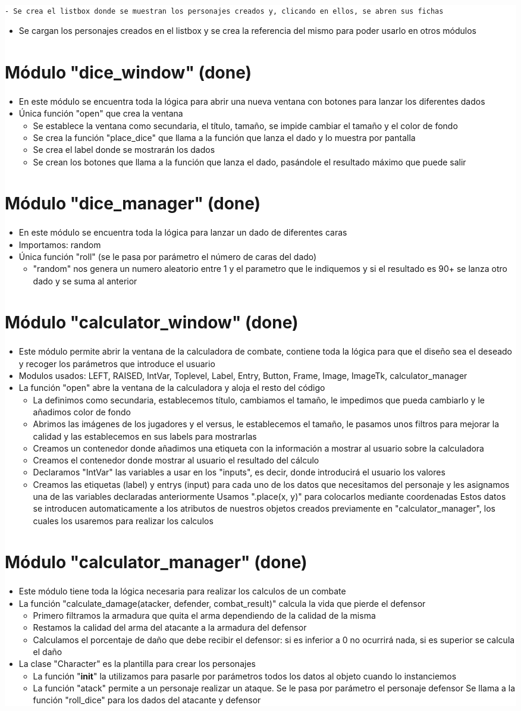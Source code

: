     - Se crea el listbox donde se muestran los personajes creados y, clicando en ellos, se abren sus fichas
+ Se cargan los personajes creados en el listbox y se crea la referencia del mismo para poder usarlo en otros módulos

# Módulo "dice_window" (done)
+ En este módulo se encuentra toda la lógica para abrir una nueva ventana con botones para lanzar los diferentes dados
+ Única función "open" que crea la ventana
    - Se establece la ventana como secundaria, el título, tamaño, se impide cambiar el tamaño y el color de fondo
    - Se crea la función "place_dice" que llama a la función que lanza el dado y lo muestra por pantalla
    - Se crea el label donde se mostrarán los dados
    - Se crean los botones que llama a la función que lanza el dado, pasándole el resultado máximo que puede salir

# Módulo "dice_manager" (done)
+ En este módulo se encuentra toda la lógica para lanzar un dado de diferentes caras
+ Importamos: random
+ Única función "roll" (se le pasa por parámetro el número de caras del dado)
    - "random" nos genera un numero aleatorio entre 1 y el parametro que le indiquemos y si el resultado es 90+ se lanza otro dado y se suma al anterior

# Módulo "calculator_window" (done)
+ Este módulo permite abrir la ventana de la calculadora de combate, contiene toda la lógica para que el diseño sea el deseado y recoger los parámetros que introduce el usuario
+ Modulos usados: LEFT, RAISED, IntVar, Toplevel, Label, Entry, Button, Frame, Image, ImageTk, calculator_manager
+ La función "open" abre la ventana de la calculadora y aloja el resto del código
    - La definimos como secundaria, establecemos título, cambiamos el tamaño, le impedimos que pueda cambiarlo y le añadimos color de fondo
    - Abrimos las imágenes de los jugadores y el versus, le establecemos el tamaño, le pasamos unos filtros para mejorar la calidad y las establecemos en sus labels para mostrarlas
    - Creamos un contenedor donde añadimos una etiqueta con la información a mostrar al usuario sobre la calculadora
    - Creamos el contenedor donde mostrar al usuario el resultado del cálculo
    - Declaramos "IntVar" las variables a usar en los "inputs", es decir, donde introducirá el usuario los valores
    - Creamos las etiquetas (label) y entrys (input) para cada uno de los datos que necesitamos del personaje y les asignamos una de las variables declaradas anteriormente
        Usamos ".place(x, y)" para colocarlos mediante coordenadas
        Estos datos se introducen automaticamente a los atributos de nuestros objetos creados previamente en "calculator_manager", los cuales los usaremos para realizar los calculos

# Módulo "calculator_manager" (done)
+ Este módulo tiene toda la lógica necesaria para realizar los calculos de un combate
+ La función "calculate_damage(atacker, defender, combat_result)" calcula la vida que pierde el defensor 
    - Primero filtramos la armadura que quita el arma dependiendo de la calidad de la misma
    - Restamos la calidad del arma del atacante a la armadura del defensor
    - Calculamos el porcentaje de daño que debe recibir el defensor: si es inferior a 0 no ocurrirá nada, si es superior se calcula el daño 
+ La clase "Character" es la plantilla para crear los personajes 
    - La función "__init__" la utilizamos para pasarle por parámetros todos los datos al objeto cuando lo instanciemos 
    - La función "atack" permite a un personaje realizar un ataque. Se le pasa por parámetro el personaje defensor
        Se llama a la función "roll_dice" para los dados del atacante y defensor